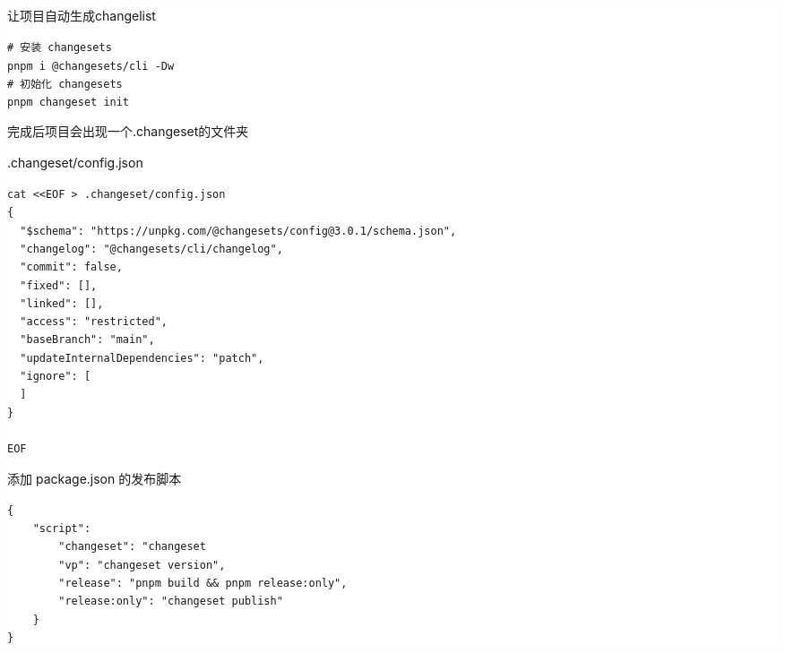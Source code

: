 让项目自动生成changelist
```
# 安装 changesets
pnpm i @changesets/cli -Dw
# 初始化 changesets
pnpm changeset init
```

完成后项目会出现一个.changeset的文件夹

.changeset/config.json

```
cat <<EOF > .changeset/config.json
{
  "$schema": "https://unpkg.com/@changesets/config@3.0.1/schema.json",
  "changelog": "@changesets/cli/changelog",
  "commit": false,
  "fixed": [],
  "linked": [],
  "access": "restricted",
  "baseBranch": "main",
  "updateInternalDependencies": "patch",
  "ignore": [
  ]
}

EOF
```

添加 package.json 的发布脚本

```
{
    "script":
        "changeset": "changeset
        "vp": "changeset version",
        "release": "pnpm build && pnpm release:only",
        "release:only": "changeset publish"
    }
}
```
